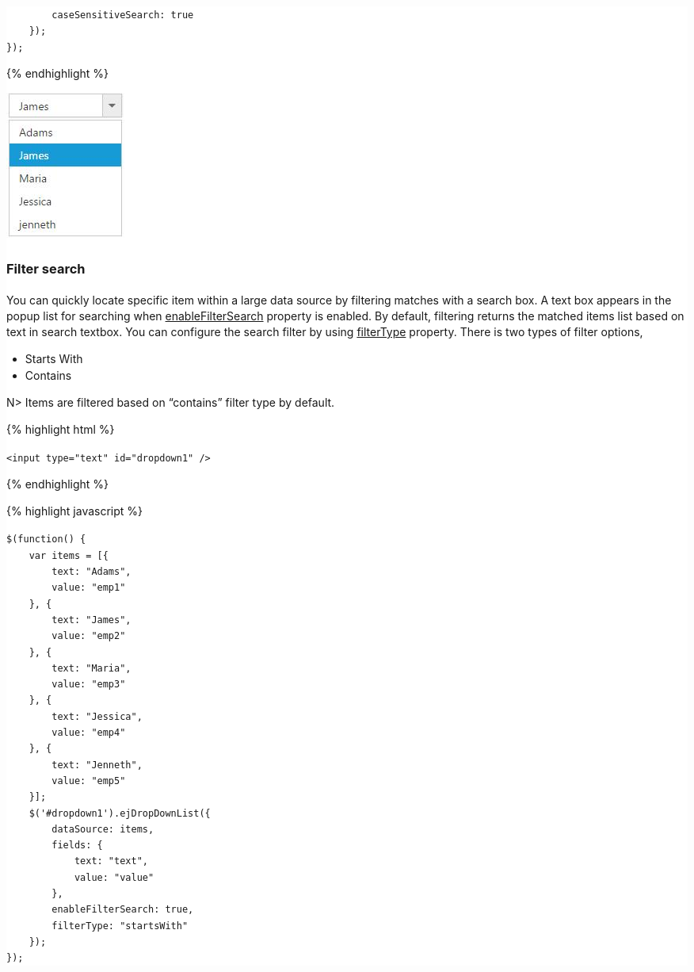             caseSensitiveSearch: true
        });
    });
	
{% endhighlight %}

![](Functionalities_images/Functionalities_img8.jpeg)

### Filter search

You can quickly locate specific item within a large data source by filtering matches with a search box. A text box appears in the popup list for searching when [enableFilterSearch](https://help.syncfusion.com/api/js/ejdropdownlist#members:enablefiltersearch) property is enabled. By default, filtering returns the matched items list based on text in search textbox. 
You can configure the search filter by using [filterType](https://help.syncfusion.com/api/js/ejdropdownlist#members:filtertype) property. There is two types of filter options,

* Starts With 
* Contains

N> Items are filtered based on “contains” filter type by default.

{% highlight html %}

    <input type="text" id="dropdown1" />
                
{% endhighlight %}

{% highlight javascript %}

    $(function() {
        var items = [{
            text: "Adams",
            value: "emp1"
        }, {
            text: "James",
            value: "emp2"
        }, {
            text: "Maria",
            value: "emp3"
        }, {
            text: "Jessica",
            value: "emp4"
        }, {
            text: "Jenneth",
            value: "emp5"
        }];
        $('#dropdown1').ejDropDownList({
            dataSource: items,
            fields: {
                text: "text",
                value: "value"
            },
            enableFilterSearch: true,
            filterType: "startsWith"
        });
    });
    
